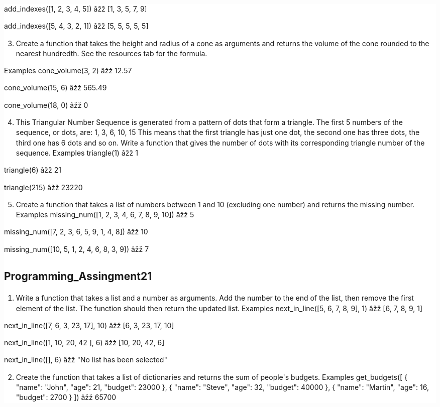 add_indexes([1, 2, 3, 4, 5]) âžž [1, 3, 5, 7, 9]

add_indexes([5, 4, 3, 2, 1]) âžž [5, 5, 5, 5, 5]

3. Create a function that takes the height and radius of a cone as arguments and returns the volume of the cone rounded to the nearest hundredth. See the resources tab for the formula.
 
Examples
cone_volume(3, 2) âžž 12.57

cone_volume(15, 6) âžž 565.49

cone_volume(18, 0) âžž 0

4. This Triangular Number Sequence is generated from a pattern of dots that form a triangle. The first 5 numbers of the sequence, or dots, are: 
1, 3, 6, 10, 15
This means that the first triangle has just one dot, the second one has three dots, the third one has 6 dots and so on.
Write a function that gives the number of dots with its corresponding triangle number of the sequence.
Examples
triangle(1) âžž 1

triangle(6) âžž 21

triangle(215) âžž 23220


5. Create a function that takes a list of numbers between 1 and 10 (excluding one number) and returns the missing number.
Examples
missing_num([1, 2, 3, 4, 6, 7, 8, 9, 10]) âžž 5

missing_num([7, 2, 3, 6, 5, 9, 1, 4, 8]) âžž 10

missing_num([10, 5, 1, 2, 4, 6, 8, 3, 9]) âžž 7



## Programming_Assingment21
1. Write a function that takes a list and a number as arguments. Add the number to the end of the list, then remove the first element of the list. The function should then return the updated list.
Examples
next_in_line([5, 6, 7, 8, 9], 1) âžž [6, 7, 8, 9, 1]

next_in_line([7, 6, 3, 23, 17], 10) âžž [6, 3, 23, 17, 10]

next_in_line([1, 10, 20, 42 ], 6) âžž [10, 20, 42, 6]

next_in_line([], 6) âžž "No list has been selected"


2. Create the function that takes a list of dictionaries and returns the sum of people's budgets.
Examples
get_budgets([
  { "name": "John", "age": 21, "budget": 23000 },
  { "name": "Steve",  "age": 32, "budget": 40000 },
  { "name": "Martin",  "age": 16, "budget": 2700 }
]) âžž 65700
